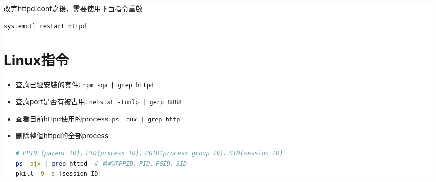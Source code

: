 

改完httpd.conf之後，需要使用下面指令重啟

```sh
systemctl restart httpd
```





# Linux指令

* 查詢已經安裝的套件: `rpm -qa | grep httpd`

* 查詢port是否有被占用: `netstat -tunlp | gerp 8888`

* 查看目前httpd使用的process: `ps -aux | grep http`

* 刪除整個httpd的全部process

  ```sh
  # PPID (parent ID)、PID(process ID)、PGID(process group ID)、SID(session ID)
  ps -ajx | grep httpd  # 會顯示PPID、PID、PGID、SID
  pkill -9 -s [session ID]
  ```

  

